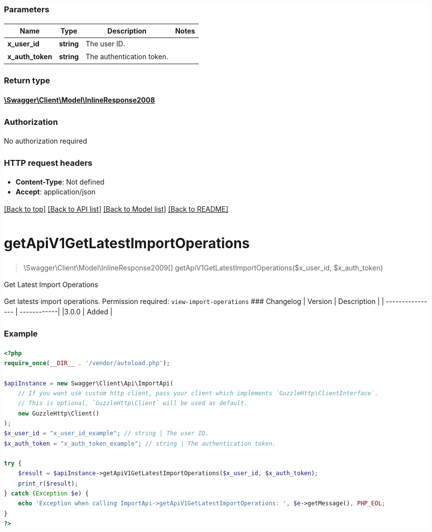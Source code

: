 ### Parameters

Name | Type | Description  | Notes
------------- | ------------- | ------------- | -------------
 **x_user_id** | **string**| The user ID. |
 **x_auth_token** | **string**| The authentication token. |

### Return type

[**\Swagger\Client\Model\InlineResponse2008**](../Model/InlineResponse2008.md)

### Authorization

No authorization required

### HTTP request headers

 - **Content-Type**: Not defined
 - **Accept**: application/json

[[Back to top]](#) [[Back to API list]](../../README.md#documentation-for-api-endpoints) [[Back to Model list]](../../README.md#documentation-for-models) [[Back to README]](../../README.md)

# **getApiV1GetLatestImportOperations**
> \Swagger\Client\Model\InlineResponse2009[] getApiV1GetLatestImportOperations($x_user_id, $x_auth_token)

Get Latest Import Operations

Get latests import operations. Permission required: `view-import-operations` ### Changelog | Version      | Description | | ---------------- | ------------| |3.0.0            | Added       |

### Example
```php
<?php
require_once(__DIR__ . '/vendor/autoload.php');

$apiInstance = new Swagger\Client\Api\ImportApi(
    // If you want use custom http client, pass your client which implements `GuzzleHttp\ClientInterface`.
    // This is optional, `GuzzleHttp\Client` will be used as default.
    new GuzzleHttp\Client()
);
$x_user_id = "x_user_id_example"; // string | The user ID.
$x_auth_token = "x_auth_token_example"; // string | The authentication token.

try {
    $result = $apiInstance->getApiV1GetLatestImportOperations($x_user_id, $x_auth_token);
    print_r($result);
} catch (Exception $e) {
    echo 'Exception when calling ImportApi->getApiV1GetLatestImportOperations: ', $e->getMessage(), PHP_EOL;
}
?>
```
